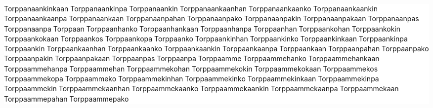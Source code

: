 Torppanaankinkaan
Torppanaankinpa
Torppanaankin
Torppanaankaanhan
Torppanaankaanko
Torppanaankaankin
Torppanaankaanpa
Torppanaankaan
Torppanaanpahan
Torppanaanpako
Torppanaanpakin
Torppanaanpakaan
Torppanaanpas
Torppanaanpa
Torppaan
Torppaanhanko
Torppaanhankaan
Torppaanhanpa
Torppaanhan
Torppaankohan
Torppaankokin
Torppaankokaan
Torppaankos
Torppaankopa
Torppaanko
Torppaankinhan
Torppaankinko
Torppaankinkaan
Torppaankinpa
Torppaankin
Torppaankaanhan
Torppaankaanko
Torppaankaankin
Torppaankaanpa
Torppaankaan
Torppaanpahan
Torppaanpako
Torppaanpakin
Torppaanpakaan
Torppaanpas
Torppaanpa
Torppaamme
Torppaammehanko
Torppaammehankaan
Torppaammehanpa
Torppaammehan
Torppaammekohan
Torppaammekokin
Torppaammekokaan
Torppaammekos
Torppaammekopa
Torppaammeko
Torppaammekinhan
Torppaammekinko
Torppaammekinkaan
Torppaammekinpa
Torppaammekin
Torppaammekaanhan
Torppaammekaanko
Torppaammekaankin
Torppaammekaanpa
Torppaammekaan
Torppaammepahan
Torppaammepako